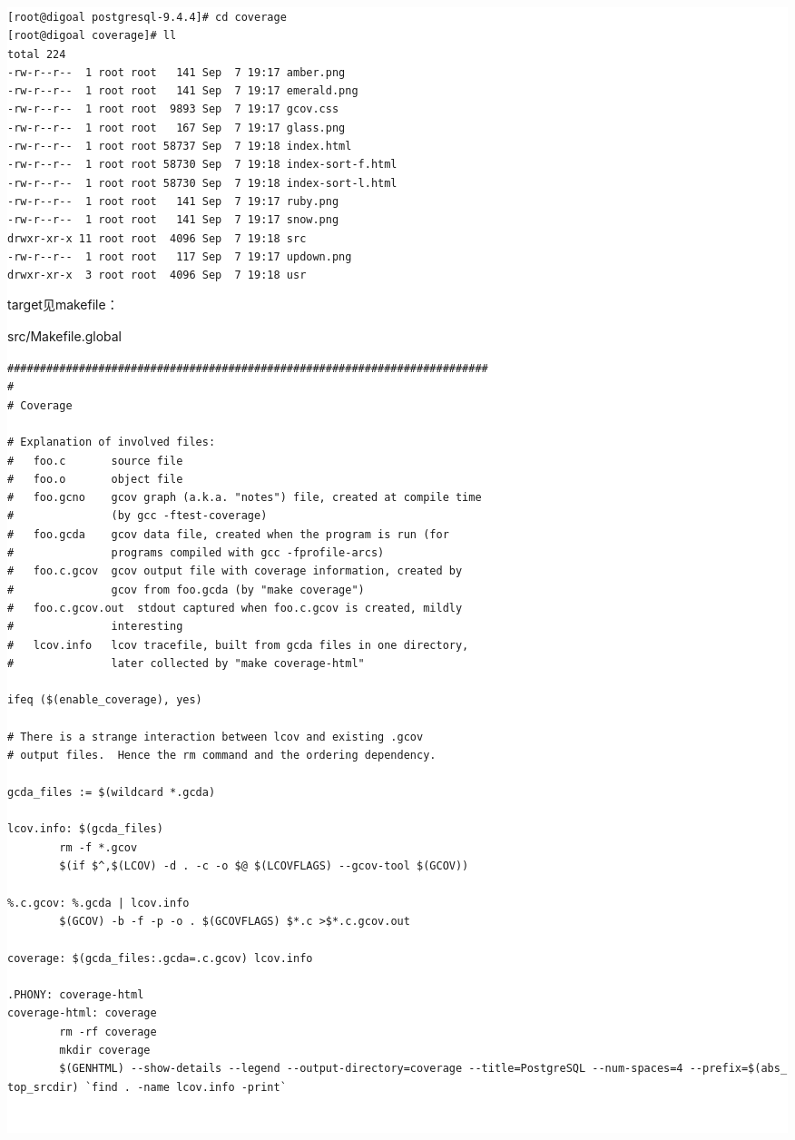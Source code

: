 ```  
[root@digoal postgresql-9.4.4]# cd coverage  
[root@digoal coverage]# ll  
total 224  
-rw-r--r--  1 root root   141 Sep  7 19:17 amber.png  
-rw-r--r--  1 root root   141 Sep  7 19:17 emerald.png  
-rw-r--r--  1 root root  9893 Sep  7 19:17 gcov.css  
-rw-r--r--  1 root root   167 Sep  7 19:17 glass.png  
-rw-r--r--  1 root root 58737 Sep  7 19:18 index.html  
-rw-r--r--  1 root root 58730 Sep  7 19:18 index-sort-f.html  
-rw-r--r--  1 root root 58730 Sep  7 19:18 index-sort-l.html  
-rw-r--r--  1 root root   141 Sep  7 19:17 ruby.png  
-rw-r--r--  1 root root   141 Sep  7 19:17 snow.png  
drwxr-xr-x 11 root root  4096 Sep  7 19:18 src  
-rw-r--r--  1 root root   117 Sep  7 19:17 updown.png  
drwxr-xr-x  3 root root  4096 Sep  7 19:18 usr  
```  
  
target见makefile：  
  
src/Makefile.global  
  
```  
##########################################################################  
#  
# Coverage  
  
# Explanation of involved files:  
#   foo.c       source file  
#   foo.o       object file  
#   foo.gcno    gcov graph (a.k.a. "notes") file, created at compile time  
#               (by gcc -ftest-coverage)  
#   foo.gcda    gcov data file, created when the program is run (for  
#               programs compiled with gcc -fprofile-arcs)  
#   foo.c.gcov  gcov output file with coverage information, created by  
#               gcov from foo.gcda (by "make coverage")  
#   foo.c.gcov.out  stdout captured when foo.c.gcov is created, mildly  
#               interesting  
#   lcov.info   lcov tracefile, built from gcda files in one directory,  
#               later collected by "make coverage-html"  
  
ifeq ($(enable_coverage), yes)  
  
# There is a strange interaction between lcov and existing .gcov  
# output files.  Hence the rm command and the ordering dependency.  
  
gcda_files := $(wildcard *.gcda)  
  
lcov.info: $(gcda_files)  
        rm -f *.gcov  
        $(if $^,$(LCOV) -d . -c -o $@ $(LCOVFLAGS) --gcov-tool $(GCOV))  
  
%.c.gcov: %.gcda | lcov.info  
        $(GCOV) -b -f -p -o . $(GCOVFLAGS) $*.c >$*.c.gcov.out  
  
coverage: $(gcda_files:.gcda=.c.gcov) lcov.info  
  
.PHONY: coverage-html  
coverage-html: coverage  
        rm -rf coverage  
        mkdir coverage  
        $(GENHTML) --show-details --legend --output-directory=coverage --title=PostgreSQL --num-spaces=4 --prefix=$(abs_top_srcdir) `find . -name lcov.info -print`  
  
  
```